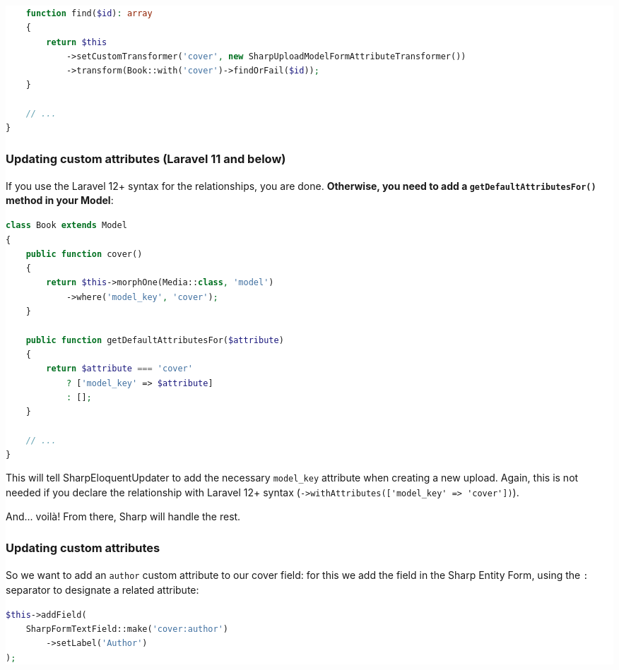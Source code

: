 ```php
    function find($id): array
    {
        return $this
            ->setCustomTransformer('cover', new SharpUploadModelFormAttributeTransformer())
            ->transform(Book::with('cover')->findOrFail($id));
    }
    
    // ...
}
```

### Updating custom attributes (Laravel 11 and below)

If you use the Laravel 12+ syntax for the relationships, you are done. **Otherwise, you need to add a `getDefaultAttributesFor()` method in your Model**:

```php
class Book extends Model
{
	public function cover()
    {
        return $this->morphOne(Media::class, 'model')
            ->where('model_key', 'cover');
    }
    
    public function getDefaultAttributesFor($attribute)
    {
        return $attribute === 'cover'
            ? ['model_key' => $attribute]
            : [];
    }
    
    // ...
}
```

This will tell SharpEloquentUpdater to add the necessary `model_key` attribute when creating a new upload. Again, this is not needed if you declare the relationship with Laravel 12+ syntax (`->withAttributes(['model_key' => 'cover'])`).

And... voilà! From there, Sharp will handle the rest.

### Updating custom attributes

So we want to add an `author` custom attribute to our cover field: for this we add the field in the Sharp Entity Form, using the `:` separator to designate a related attribute:

```php
$this->addField(
    SharpFormTextField::make('cover:author')
        ->setLabel('Author')
);
```
